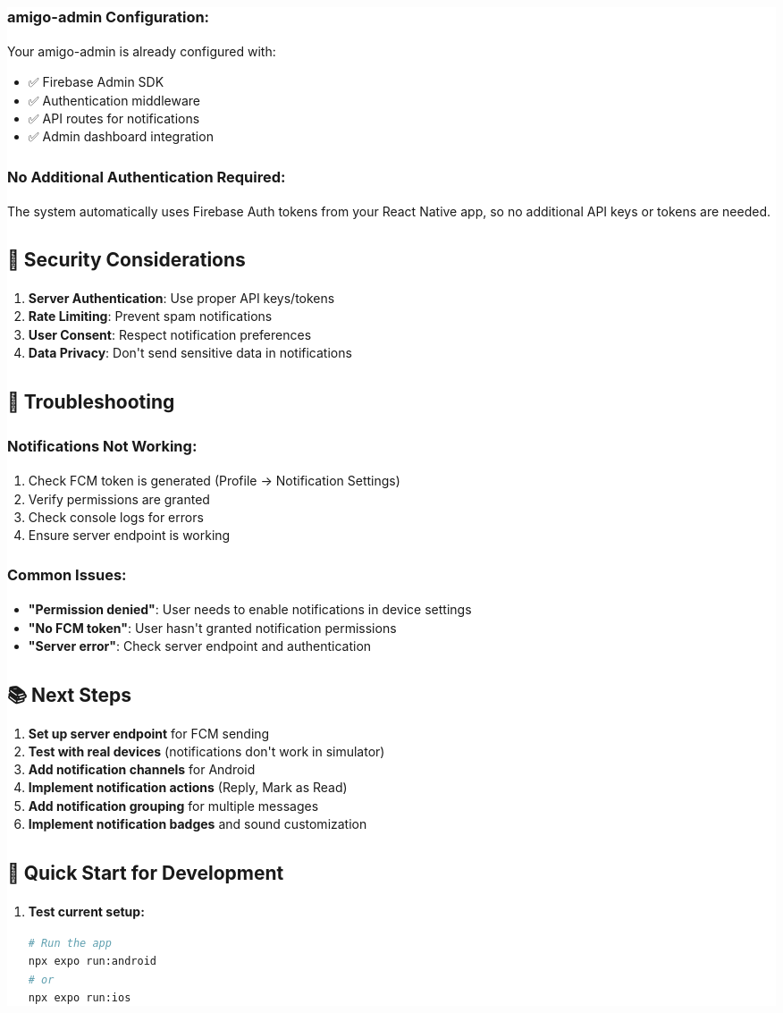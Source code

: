 ### **amigo-admin Configuration:**
Your amigo-admin is already configured with:
- ✅ Firebase Admin SDK
- ✅ Authentication middleware
- ✅ API routes for notifications
- ✅ Admin dashboard integration

### **No Additional Authentication Required:**
The system automatically uses Firebase Auth tokens from your React Native app, so no additional API keys or tokens are needed.

## 🔐 **Security Considerations**

1. **Server Authentication**: Use proper API keys/tokens
2. **Rate Limiting**: Prevent spam notifications
3. **User Consent**: Respect notification preferences
4. **Data Privacy**: Don't send sensitive data in notifications

## 🚨 **Troubleshooting**

### **Notifications Not Working:**
1. Check FCM token is generated (Profile → Notification Settings)
2. Verify permissions are granted
3. Check console logs for errors
4. Ensure server endpoint is working

### **Common Issues:**
- **"Permission denied"**: User needs to enable notifications in device settings
- **"No FCM token"**: User hasn't granted notification permissions
- **"Server error"**: Check server endpoint and authentication

## 📚 **Next Steps**

1. **Set up server endpoint** for FCM sending
2. **Test with real devices** (notifications don't work in simulator)
3. **Add notification channels** for Android
4. **Implement notification actions** (Reply, Mark as Read)
5. **Add notification grouping** for multiple messages
6. **Implement notification badges** and sound customization

## 🎯 **Quick Start for Development**

1. **Test current setup:**
   ```bash
   # Run the app
   npx expo run:android
   # or
   npx expo run:ios
   ```
